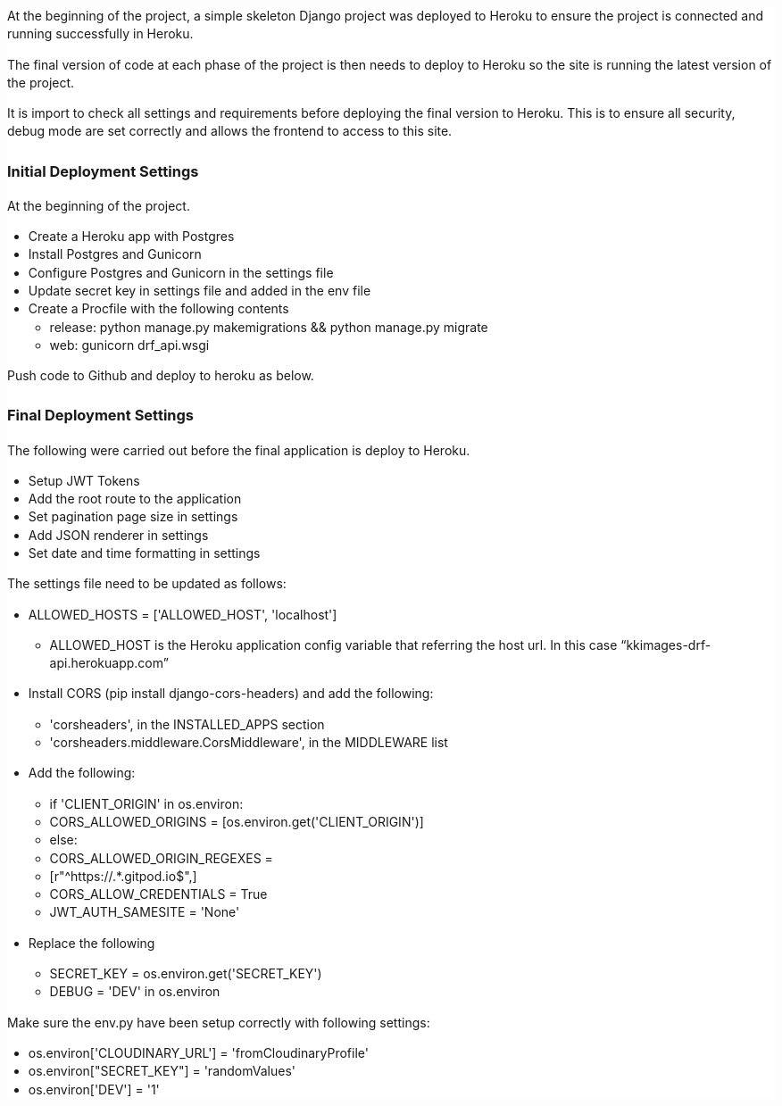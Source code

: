 At the beginning of the project, a simple skeleton Django project was deployed to Heroku to ensure the project is connected and running successfully in Heroku.

The final version of code at each phase of the project is then needs to deploy to Heroku so the site is running the latest version of the project.

It is import to check all settings and requirements before deploying the final version to Heroku. This is to ensure all security, debug mode are set correctly and allows the frontend to access to this site.

### Initial Deployment Settings

At the beginning of the project.
* Create a Heroku app with Postgres
* Install Postgres and Gunicorn
* Configure Postgres and Gunicorn in the settings file
* Update secret key in settings file and added in the env file
* Create a Procfile with the following contents
    * release: python manage.py makemigrations && python manage.py migrate
    * web: gunicorn drf_api.wsgi

Push code to Github and deploy to heroku as below.

### Final Deployment Settings

The following were carried out before the final application is deploy to Heroku.
* Setup JWT Tokens
* Add the root route to the application
* Set pagination page size in settings
* Add JSON renderer in settings
* Set date and time formatting in settings

The settings file need to be updated as follows:
* ALLOWED_HOSTS = ['ALLOWED_HOST', 'localhost']
    * ALLOWED_HOST is the Heroku application config variable that referring the host url. In this case “kkimages-drf-api.herokuapp.com”
* Install CORS (pip install django-cors-headers) and add the following:
    * 'corsheaders', in the INSTALLED_APPS section
	* 'corsheaders.middleware.CorsMiddleware', in the MIDDLEWARE list
* Add the following:
	* if 'CLIENT_ORIGIN' in os.environ:
    * CORS_ALLOWED_ORIGINS = [os.environ.get('CLIENT_ORIGIN')]
    * else:
    * CORS_ALLOWED_ORIGIN_REGEXES =
    * [r"^https://.*\.gitpod\.io$",]
    * CORS_ALLOW_CREDENTIALS = True
    * JWT_AUTH_SAMESITE = 'None'

* Replace the following
    * SECRET_KEY = os.environ.get('SECRET_KEY')
    * DEBUG = 'DEV' in os.environ

Make sure the env.py have been setup correctly with following settings:
* os.environ['CLOUDINARY_URL'] = 'fromCloudinaryProfile'
* os.environ["SECRET_KEY"] = 'randomValues'
* os.environ['DEV'] = '1'
